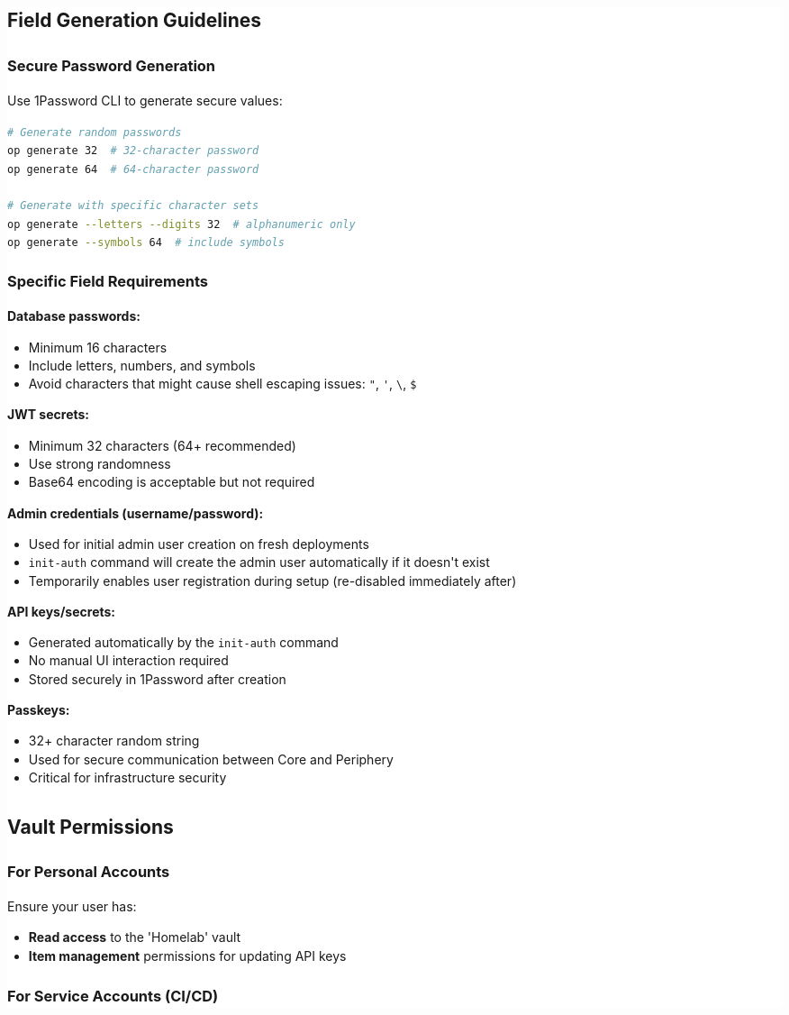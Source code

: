 ## Field Generation Guidelines

### Secure Password Generation

Use 1Password CLI to generate secure values:

```bash
# Generate random passwords
op generate 32  # 32-character password
op generate 64  # 64-character password

# Generate with specific character sets
op generate --letters --digits 32  # alphanumeric only
op generate --symbols 64  # include symbols
```

### Specific Field Requirements

**Database passwords:**
- Minimum 16 characters
- Include letters, numbers, and symbols
- Avoid characters that might cause shell escaping issues: `"`, `'`, `\`, `$`

**JWT secrets:**
- Minimum 32 characters (64+ recommended)
- Use strong randomness
- Base64 encoding is acceptable but not required

**Admin credentials (username/password):**
- Used for initial admin user creation on fresh deployments
- `init-auth` command will create the admin user automatically if it doesn't exist
- Temporarily enables user registration during setup (re-disabled immediately after)

**API keys/secrets:**
- Generated automatically by the `init-auth` command
- No manual UI interaction required
- Stored securely in 1Password after creation

**Passkeys:**
- 32+ character random string
- Used for secure communication between Core and Periphery
- Critical for infrastructure security

## Vault Permissions

### For Personal Accounts

Ensure your user has:
- **Read access** to the 'Homelab' vault
- **Item management** permissions for updating API keys

### For Service Accounts (CI/CD)
